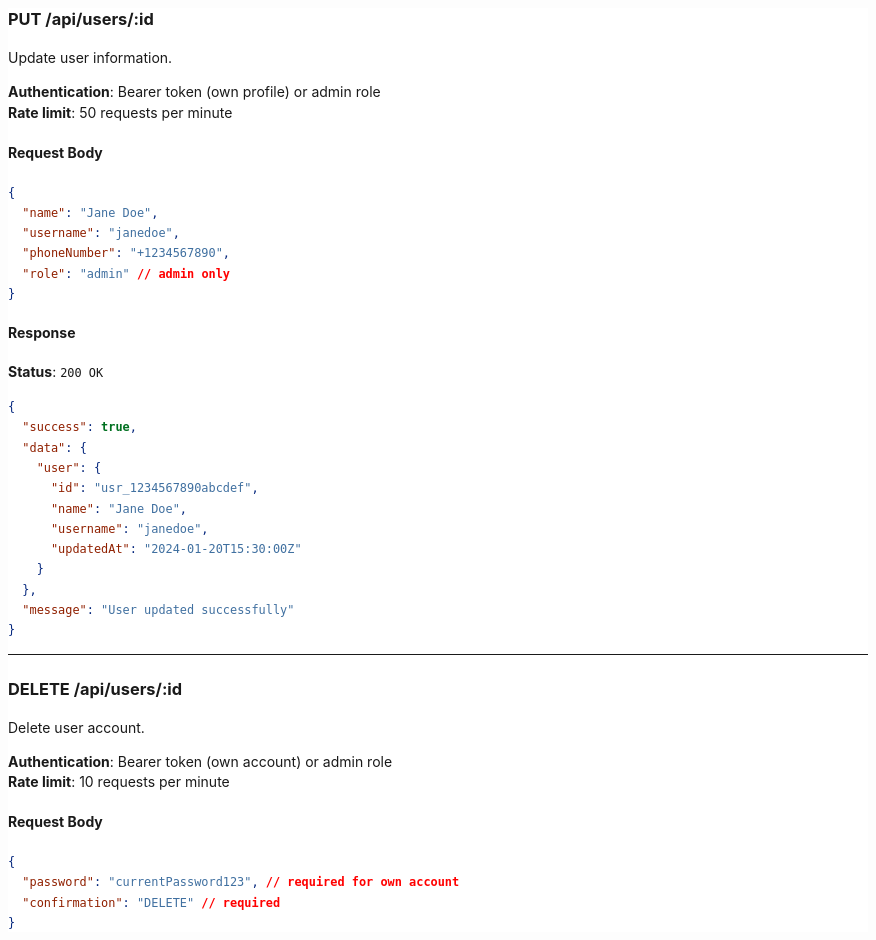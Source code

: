 
### PUT /api/users/:id

Update user information.

**Authentication**: Bearer token (own profile) or admin role  
**Rate limit**: 50 requests per minute

#### Request Body

```json
{
  "name": "Jane Doe",
  "username": "janedoe",
  "phoneNumber": "+1234567890",
  "role": "admin" // admin only
}
```

#### Response

**Status**: `200 OK`

```json
{
  "success": true,
  "data": {
    "user": {
      "id": "usr_1234567890abcdef",
      "name": "Jane Doe",
      "username": "janedoe",
      "updatedAt": "2024-01-20T15:30:00Z"
    }
  },
  "message": "User updated successfully"
}
```

---

### DELETE /api/users/:id

Delete user account.

**Authentication**: Bearer token (own account) or admin role  
**Rate limit**: 10 requests per minute

#### Request Body

```json
{
  "password": "currentPassword123", // required for own account
  "confirmation": "DELETE" // required
}
```

